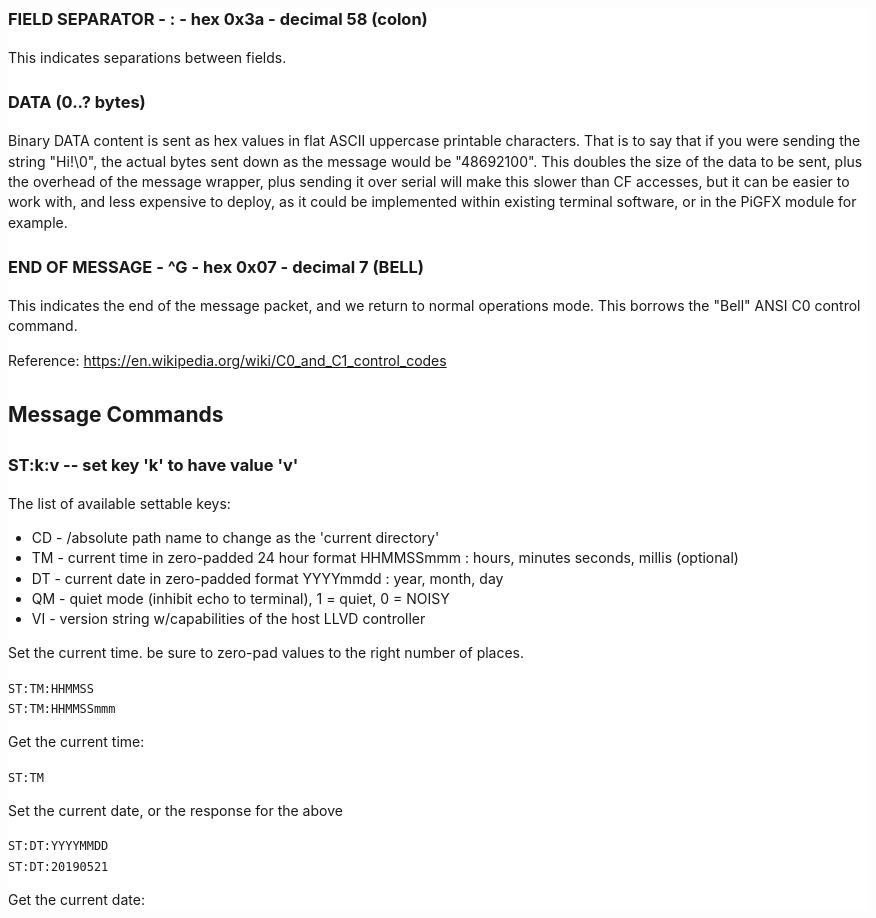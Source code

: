 
### FIELD SEPARATOR  - : - hex 0x3a - decimal 58 (colon)

This indicates separations between fields.

### DATA (0..? bytes)

Binary DATA content is sent as hex values in flat ASCII uppercase printable 
characters. That is to say that if you were sending the string 
"Hi!\0", the actual bytes sent down as the message would be 
"48692100".  This doubles the size of the data to be sent, plus the
overhead of the message wrapper, plus sending it over serial will
make this slower than CF accesses, but it can be easier to work
with, and less expensive to deploy, as it could be implemented within
existing terminal software, or in the PiGFX module for example.

### END OF MESSAGE - ^G - hex 0x07 - decimal 7 (BELL)


This indicates the end of the message packet, and we return to normal
operations mode. This borrows the "Bell" ANSI C0 control command.

Reference: https://en.wikipedia.org/wiki/C0_and_C1_control_codes


## Message Commands


### ST:k:v --  set key 'k' to have value 'v'


The list of available settable keys:

- CD - /absolute path name to change as the 'current directory'
- TM - current time in zero-padded 24 hour format HHMMSSmmm : hours, minutes seconds, millis (optional)
- DT - current date in zero-padded format YYYYmmdd : year, month, day
- QM - quiet mode (inhibit echo to terminal), 1 = quiet, 0 = NOISY
- VI - version string w/capabilities of the host LLVD controller



Set the current time. be sure to zero-pad values to the right number of places.

    ST:TM:HHMMSS
    ST:TM:HHMMSSmmm

Get the current time:

    ST:TM

Set the current date, or the response for the above

    ST:DT:YYYYMMDD
    ST:DT:20190521

Get the current date:
